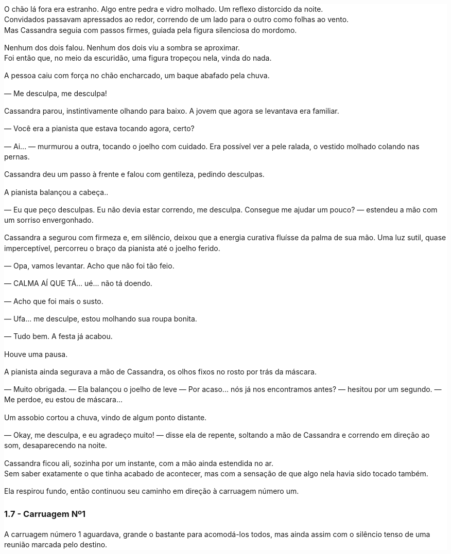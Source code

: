 O chão lá fora era estranho. Algo entre pedra e vidro molhado. Um reflexo distorcido da noite.  
Convidados passavam apressados ao redor, correndo de um lado para o outro como folhas ao vento.  
Mas Cassandra seguia com passos firmes, guiada pela figura silenciosa do mordomo.

Nenhum dos dois falou. Nenhum dos dois viu a sombra se aproximar.  
Foi então que, no meio da escuridão, uma figura tropeçou nela, vinda do nada.

A pessoa caiu com força no chão encharcado, um baque abafado pela chuva.

— Me desculpa, me desculpa! 

Cassandra parou, instintivamente olhando para baixo. A jovem que agora se levantava era familiar.

— Você era a pianista que estava tocando agora, certo? 

— Ai... — murmurou a outra, tocando o joelho com cuidado. Era possível ver a pele ralada, o vestido molhado colando nas pernas.

Cassandra deu um passo à frente e falou com gentileza, pedindo desculpas.

A pianista balançou a cabeça..

— Eu que peço desculpas. Eu não devia estar correndo, me desculpa. Consegue me ajudar um pouco? — estendeu a mão com um sorriso envergonhado.

Cassandra a segurou com firmeza e, em silêncio, deixou que a energia curativa fluísse da palma de sua mão. Uma luz sutil, quase imperceptível, percorreu o braço da pianista até o joelho ferido.

— Opa, vamos levantar. Acho que não foi tão feio. 

— CALMA AÍ QUE TÁ... ué... não tá doendo. 

— Acho que foi mais o susto. 

— Ufa... me desculpe, estou molhando sua roupa bonita. 

— Tudo bem. A festa já acabou. 

Houve uma pausa.

A pianista ainda segurava a mão de Cassandra, os olhos fixos no rosto por trás da máscara.

— Muito obrigada. — Ela balançou o joelho de leve — Por acaso... nós já nos encontramos antes? — hesitou por um segundo. — Me perdoe, eu estou de máscara... 

Um assobio cortou a chuva, vindo de algum ponto distante.

— Okay, me desculpa, e eu agradeço muito! — disse ela de repente, soltando a mão de Cassandra e correndo em direção ao som, desaparecendo na noite.

Cassandra ficou ali, sozinha por um instante, com a mão ainda estendida no ar.  
Sem saber exatamente o que tinha acabado de acontecer, mas com a sensação de que algo nela havia sido tocado também.

Ela respirou fundo, então continuou seu caminho em direção à carruagem número um.

### **1.7 -**  Carruagem Nº1


A carruagem número 1 aguardava, grande o bastante para acomodá-los todos, mas ainda assim com o silêncio tenso de uma reunião marcada pelo destino.
